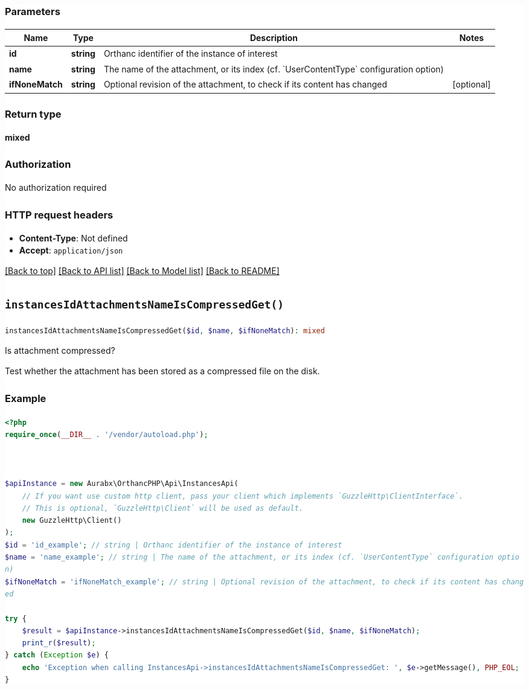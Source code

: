 ```php
```

### Parameters

| Name | Type | Description  | Notes |
| ------------- | ------------- | ------------- | ------------- |
| **id** | **string**| Orthanc identifier of the instance of interest | |
| **name** | **string**| The name of the attachment, or its index (cf. &#x60;UserContentType&#x60; configuration option) | |
| **ifNoneMatch** | **string**| Optional revision of the attachment, to check if its content has changed | [optional] |

### Return type

**mixed**

### Authorization

No authorization required

### HTTP request headers

- **Content-Type**: Not defined
- **Accept**: `application/json`

[[Back to top]](#) [[Back to API list]](../../README.md#endpoints)
[[Back to Model list]](../../README.md#models)
[[Back to README]](../../README.md)

## `instancesIdAttachmentsNameIsCompressedGet()`

```php
instancesIdAttachmentsNameIsCompressedGet($id, $name, $ifNoneMatch): mixed
```

Is attachment compressed?

Test whether the attachment has been stored as a compressed file on the disk.

### Example

```php
<?php
require_once(__DIR__ . '/vendor/autoload.php');



$apiInstance = new Aurabx\OrthancPHP\Api\InstancesApi(
    // If you want use custom http client, pass your client which implements `GuzzleHttp\ClientInterface`.
    // This is optional, `GuzzleHttp\Client` will be used as default.
    new GuzzleHttp\Client()
);
$id = 'id_example'; // string | Orthanc identifier of the instance of interest
$name = 'name_example'; // string | The name of the attachment, or its index (cf. `UserContentType` configuration option)
$ifNoneMatch = 'ifNoneMatch_example'; // string | Optional revision of the attachment, to check if its content has changed

try {
    $result = $apiInstance->instancesIdAttachmentsNameIsCompressedGet($id, $name, $ifNoneMatch);
    print_r($result);
} catch (Exception $e) {
    echo 'Exception when calling InstancesApi->instancesIdAttachmentsNameIsCompressedGet: ', $e->getMessage(), PHP_EOL;
}
```